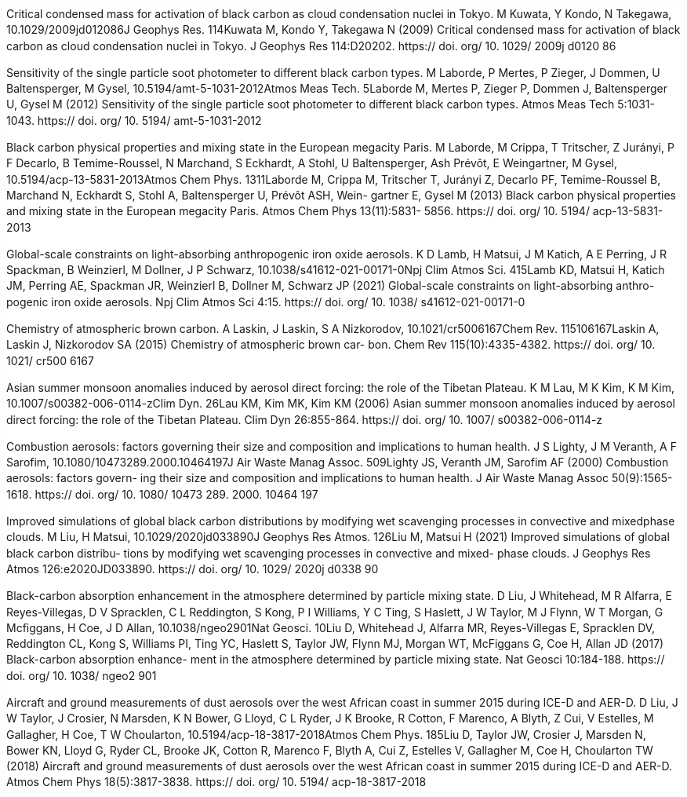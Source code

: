 Critical condensed mass for activation of black carbon as cloud condensation nuclei in Tokyo. M Kuwata, Y Kondo, N Takegawa, 10.1029/2009jd012086J Geophys Res. 114Kuwata M, Kondo Y, Takegawa N (2009) Critical condensed mass for activation of black carbon as cloud condensation nuclei in Tokyo. J Geophys Res 114:D20202. https:// doi. org/ 10. 1029/ 2009j d0120 86

Sensitivity of the single particle soot photometer to different black carbon types. M Laborde, P Mertes, P Zieger, J Dommen, U Baltensperger, M Gysel, 10.5194/amt-5-1031-2012Atmos Meas Tech. 5Laborde M, Mertes P, Zieger P, Dommen J, Baltensperger U, Gysel M (2012) Sensitivity of the single particle soot photometer to different black carbon types. Atmos Meas Tech 5:1031-1043. https:// doi. org/ 10. 5194/ amt-5-1031-2012

Black carbon physical properties and mixing state in the European megacity Paris. M Laborde, M Crippa, T Tritscher, Z Jurányi, P F Decarlo, B Temime-Roussel, N Marchand, S Eckhardt, A Stohl, U Baltensperger, Ash Prévôt, E Weingartner, M Gysel, 10.5194/acp-13-5831-2013Atmos Chem Phys. 1311Laborde M, Crippa M, Tritscher T, Jurányi Z, Decarlo PF, Temime-Roussel B, Marchand N, Eckhardt S, Stohl A, Baltensperger U, Prévôt ASH, Wein- gartner E, Gysel M (2013) Black carbon physical properties and mixing state in the European megacity Paris. Atmos Chem Phys 13(11):5831- 5856. https:// doi. org/ 10. 5194/ acp-13-5831-2013

Global-scale constraints on light-absorbing anthropogenic iron oxide aerosols. K D Lamb, H Matsui, J M Katich, A E Perring, J R Spackman, B Weinzierl, M Dollner, J P Schwarz, 10.1038/s41612-021-00171-0Npj Clim Atmos Sci. 415Lamb KD, Matsui H, Katich JM, Perring AE, Spackman JR, Weinzierl B, Dollner M, Schwarz JP (2021) Global-scale constraints on light-absorbing anthro- pogenic iron oxide aerosols. Npj Clim Atmos Sci 4:15. https:// doi. org/ 10. 1038/ s41612-021-00171-0

Chemistry of atmospheric brown carbon. A Laskin, J Laskin, S A Nizkorodov, 10.1021/cr5006167Chem Rev. 115106167Laskin A, Laskin J, Nizkorodov SA (2015) Chemistry of atmospheric brown car- bon. Chem Rev 115(10):4335-4382. https:// doi. org/ 10. 1021/ cr500 6167

Asian summer monsoon anomalies induced by aerosol direct forcing: the role of the Tibetan Plateau. K M Lau, M K Kim, K M Kim, 10.1007/s00382-006-0114-zClim Dyn. 26Lau KM, Kim MK, Kim KM (2006) Asian summer monsoon anomalies induced by aerosol direct forcing: the role of the Tibetan Plateau. Clim Dyn 26:855-864. https:// doi. org/ 10. 1007/ s00382-006-0114-z

Combustion aerosols: factors governing their size and composition and implications to human health. J S Lighty, J M Veranth, A F Sarofim, 10.1080/10473289.2000.10464197J Air Waste Manag Assoc. 509Lighty JS, Veranth JM, Sarofim AF (2000) Combustion aerosols: factors govern- ing their size and composition and implications to human health. J Air Waste Manag Assoc 50(9):1565-1618. https:// doi. org/ 10. 1080/ 10473 289. 2000. 10464 197

Improved simulations of global black carbon distributions by modifying wet scavenging processes in convective and mixedphase clouds. M Liu, H Matsui, 10.1029/2020jd033890J Geophys Res Atmos. 126Liu M, Matsui H (2021) Improved simulations of global black carbon distribu- tions by modifying wet scavenging processes in convective and mixed- phase clouds. J Geophys Res Atmos 126:e2020JD033890. https:// doi. org/ 10. 1029/ 2020j d0338 90

Black-carbon absorption enhancement in the atmosphere determined by particle mixing state. D Liu, J Whitehead, M R Alfarra, E Reyes-Villegas, D V Spracklen, C L Reddington, S Kong, P I Williams, Y C Ting, S Haslett, J W Taylor, M J Flynn, W T Morgan, G Mcfiggans, H Coe, J D Allan, 10.1038/ngeo2901Nat Geosci. 10Liu D, Whitehead J, Alfarra MR, Reyes-Villegas E, Spracklen DV, Reddington CL, Kong S, Williams PI, Ting YC, Haslett S, Taylor JW, Flynn MJ, Morgan WT, McFiggans G, Coe H, Allan JD (2017) Black-carbon absorption enhance- ment in the atmosphere determined by particle mixing state. Nat Geosci 10:184-188. https:// doi. org/ 10. 1038/ ngeo2 901

Aircraft and ground measurements of dust aerosols over the west African coast in summer 2015 during ICE-D and AER-D. D Liu, J W Taylor, J Crosier, N Marsden, K N Bower, G Lloyd, C L Ryder, J K Brooke, R Cotton, F Marenco, A Blyth, Z Cui, V Estelles, M Gallagher, H Coe, T W Choularton, 10.5194/acp-18-3817-2018Atmos Chem Phys. 185Liu D, Taylor JW, Crosier J, Marsden N, Bower KN, Lloyd G, Ryder CL, Brooke JK, Cotton R, Marenco F, Blyth A, Cui Z, Estelles V, Gallagher M, Coe H, Choularton TW (2018) Aircraft and ground measurements of dust aerosols over the west African coast in summer 2015 during ICE-D and AER-D. Atmos Chem Phys 18(5):3817-3838. https:// doi. org/ 10. 5194/ acp-18-3817-2018
